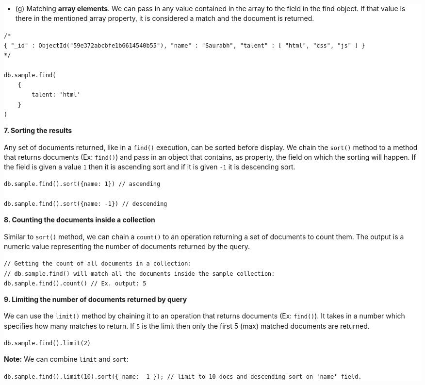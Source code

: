 - (g) Matching **array elements**. We can pass in any value contained in the array to the field in the find object. If that value is there in the mentioned array property, it is considered a match and the document is returned.

```javascript=
/*
{ "_id" : ObjectId("59e372abcbfe1b6614540b55"), "name" : "Saurabh", "talent" : [ "html", "css", "js" ] }
*/

db.sample.find(
	{ 
		talent: 'html' 
	}
)
```

**7. Sorting the results**

Any set of documents returned, like in a `find()` execution, can be sorted before display. We chain the `sort()` method to a method that returns documents (Ex: `find()`) and pass in an object that contains, as property, the field on which the sorting will happen. If the field is given a value `1` then it is ascending sort and if it is given `-1` it is descending sort.

```javascript=
db.sample.find().sort({name: 1}) // ascending

db.sample.find().sort({name: -1}) // descending
```

**8. Counting the documents inside a collection**

Similar to `sort()` method, we can chain a `count()` to an operation returning a set of documents to count them. The output is a numeric value representing the number of documents returned by the query.

```javascript=
// Getting the count of all documents in a collection:
// db.sample.find() will match all the documents inside the sample collection:
db.sample.find().count() // Ex. output: 5
```
**9. Limiting the number of documents returned by query**

We can use the `limit()` method by chaining it to an operation that returns documents (Ex: `find()`). It takes in a number which specifies how many matches to return. If `5` is the limit then only the first 5 (max) matched documents are returned.

```javascript=
db.sample.find().limit(2)
```

**Note:** We can combine `limit` and `sort`:

```javascript=
db.sample.find().limit(10).sort({ name: -1 }); // limit to 10 docs and descending sort on 'name' field.
```
